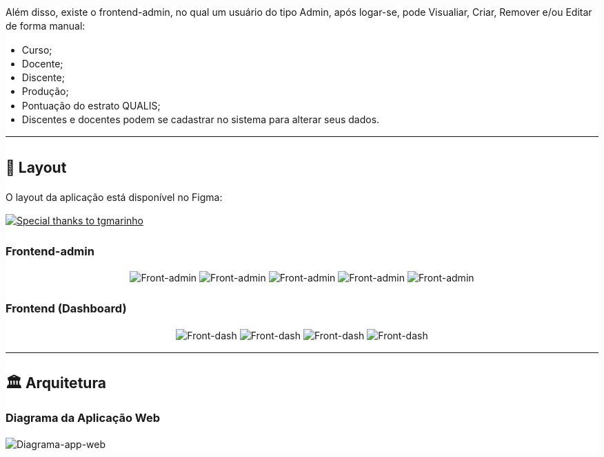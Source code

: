 
Além disso, existe o frontend-admin, no qual um usuário do tipo Admin, após logar-se, pode Visualiar, Criar, Remover e/ou Editar de forma manual:
- Curso;
- Docente;
- Discente;
- Produção;
- Pontuação do estrato QUALIS;
- Discentes e docentes podem se cadastrar no sistema para alterar seus dados.

---

## 🎨 Layout

O layout da aplicação está disponível no Figma:

<a href="https://www.figma.com/design/Mx3VAlEXphCa124t9gl3Qb/dashboard-pgcomp-2025">
  <img alt="Special thanks to tgmarinho" src="https://img.shields.io/badge/Acessar%20Layout%20-Figma-%2304D361">
</a>

### Frontend-admin

<p align="center">
  <img alt="Front-admin" title="#AUFBAProduz" src="https://i.imgur.com/lg1DOxE.png" width="400px">
  <img alt="Front-admin" title="#AUFBAProduz" src="https://i.imgur.com/fEXAEFO.png" width="400px">
  <img alt="Front-admin" title="#AUFBAProduz" src="https://i.imgur.com/gqsQFG9.png" width="400px">
  <img alt="Front-admin" title="#AUFBAProduz" src="https://i.imgur.com/Y1eFejQ.png" width="400px">
  <img alt="Front-admin" title="#AUFBAProduz" src="https://i.imgur.com/0FyV6VZ.png" width="400px">
</p>

### Frontend (Dashboard)

<p align="center">
  <img alt="Front-dash" title="#AUFBAProduz" src="https://i.imgur.com/iuNYhJC.png" width="400px">
  <img alt="Front-dash" title="#AUFBAProduz" src="https://i.imgur.com/vE7JR8T.png" width="400px">
  <img alt="Front-dash" title="#AUFBAProduz" src="https://i.imgur.com/iOdt54H.png" width="400px">
  <img alt="Front-dash" title="#AUFBAProduz" src="https://i.imgur.com/viwTjMD.png" width="400px">
</p>

---

## 🏛 Arquitetura

### Diagrama da Aplicação Web

<img alt="Diagrama-app-web" title="#AUFBAProduz" src="https://gitlab.com/aufbaproduz/aufbaproduz/-/wikis/uploads/7078520d539cd701b7a642385173d7b2/modelo_aufbaproduz.drawio__10_.png" width="500px">
